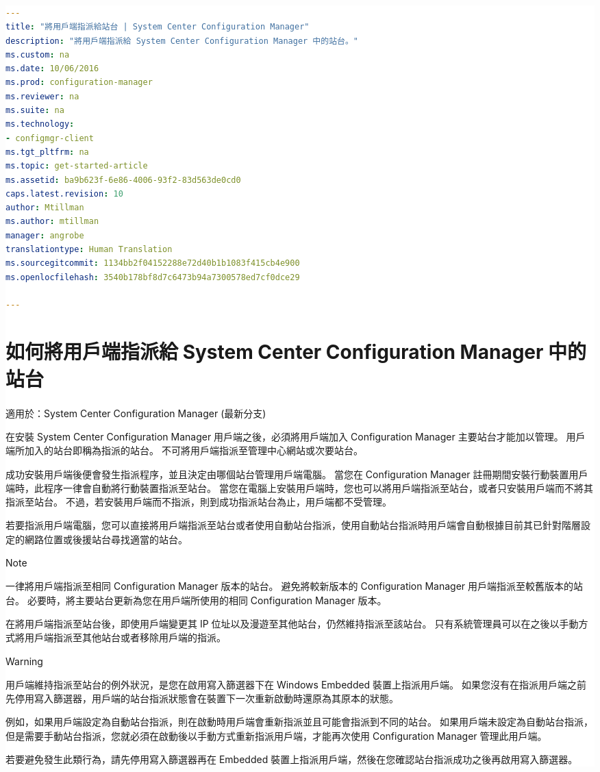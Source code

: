 ```yaml
---
title: "將用戶端指派給站台 | System Center Configuration Manager"
description: "將用戶端指派給 System Center Configuration Manager 中的站台。"
ms.custom: na
ms.date: 10/06/2016
ms.prod: configuration-manager
ms.reviewer: na
ms.suite: na
ms.technology:
- configmgr-client
ms.tgt_pltfrm: na
ms.topic: get-started-article
ms.assetid: ba9b623f-6e86-4006-93f2-83d563de0cd0
caps.latest.revision: 10
author: Mtillman
ms.author: mtillman
manager: angrobe
translationtype: Human Translation
ms.sourcegitcommit: 1134bb2f04152288e72d40b1b1083f415cb4e900
ms.openlocfilehash: 3540b178bf8d7c6473b94a7300578ed7cf0dce29

---
```

# <a name="how-to-assign-clients-to-a-site-in-system-center-configuration-manager"></a>如何將用戶端指派給 System Center Configuration Manager 中的站台

適用於：System Center Configuration Manager (最新分支)

在安裝 System Center Configuration Manager 用戶端之後，必須將用戶端加入 Configuration Manager 主要站台才能加以管理。 用戶端所加入的站台即稱為指派的站台。 不可將用戶端指派至管理中心網站或次要站台。  

 成功安裝用戶端後便會發生指派程序，並且決定由哪個站台管理用戶端電腦。 當您在 Configuration Manager 註冊期間安裝行動裝置用戶端時，此程序一律會自動將行動裝置指派至站台。 當您在電腦上安裝用戶端時，您也可以將用戶端指派至站台，或者只安裝用戶端而不將其指派至站台。 不過，若安裝用戶端而不指派，則到成功指派站台為止，用戶端都不受管理。  

 若要指派用戶端電腦，您可以直接將用戶端指派至站台或者使用自動站台指派，使用自動站台指派時用戶端會自動根據目前其已針對階層設定的網路位置或後援站台尋找適當的站台。  

> [!NOTE]  
>  一律將用戶端指派至相同 Configuration Manager 版本的站台。 避免將較新版本的 Configuration Manager 用戶端指派至較舊版本的站台。   必要時，將主要站台更新為您在用戶端所使用的相同 Configuration Manager 版本。  

 在將用戶端指派至站台後，即使用戶端變更其 IP 位址以及漫遊至其他站台，仍然維持指派至該站台。 只有系統管理員可以在之後以手動方式將用戶端指派至其他站台或者移除用戶端的指派。  

> [!WARNING]  
>  用戶端維持指派至站台的例外狀況，是您在啟用寫入篩選器下在 Windows Embedded 裝置上指派用戶端。 如果您沒有在指派用戶端之前先停用寫入篩選器，用戶端的站台指派狀態會在裝置下一次重新啟動時還原為其原本的狀態。  
>   
>  例如，如果用戶端設定為自動站台指派，則在啟動時用戶端會重新指派並且可能會指派到不同的站台。 如果用戶端未設定為自動站台指派，但是需要手動站台指派，您就必須在啟動後以手動方式重新指派用戶端，才能再次使用 Configuration Manager 管理此用戶端。  
>   
>  若要避免發生此類行為，請先停用寫入篩選器再在 Embedded 裝置上指派用戶端，然後在您確認站台指派成功之後再啟用寫入篩選器。  
